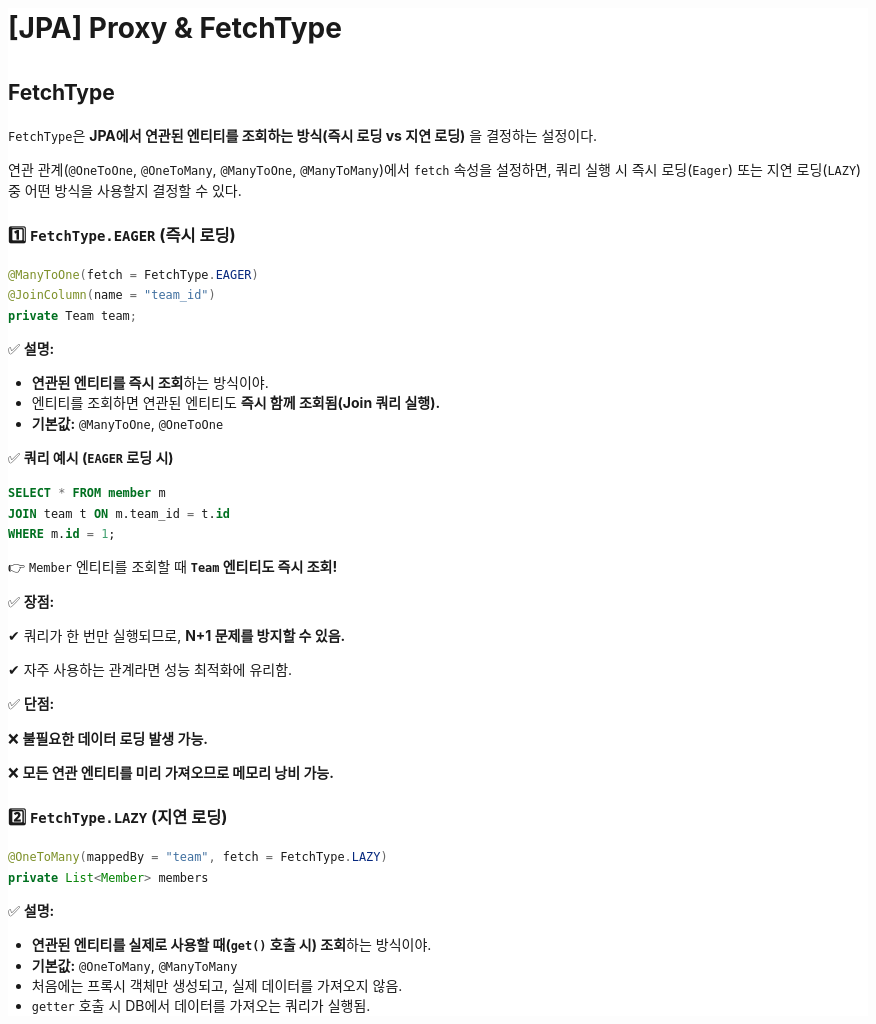 # [JPA] Proxy & FetchType

## FetchType

`FetchType`은 **JPA에서 연관된 엔티티를 조회하는 방식(즉시 로딩 vs 지연 로딩)** 을 결정하는 설정이다.

연관 관계(`@OneToOne`, `@OneToMany`, `@ManyToOne`, `@ManyToMany`)에서 `fetch` 속성을 설정하면, 쿼리 실행 시 즉시 로딩(`Eager`) 또는 지연 로딩(`LAZY`) 중 어떤 방식을 사용할지 결정할 수 있다.

### **1️⃣ `FetchType.EAGER` (즉시 로딩)**

```java
@ManyToOne(fetch = FetchType.EAGER)
@JoinColumn(name = "team_id")
private Team team;
```

✅ **설명:**

- **연관된 엔티티를 즉시 조회**하는 방식이야.
- 엔티티를 조회하면 연관된 엔티티도 **즉시 함께 조회됨(Join 쿼리 실행).**
- **기본값:** `@ManyToOne`, `@OneToOne`

✅ **쿼리 예시 (`EAGER` 로딩 시)**

```sql
SELECT * FROM member m
JOIN team t ON m.team_id = t.id
WHERE m.id = 1;
```

👉 `Member` 엔티티를 조회할 때 **`Team` 엔티티도 즉시 조회!**

✅ **장점:**

✔ 쿼리가 한 번만 실행되므로, **N+1 문제를 방지할 수 있음.**

✔ 자주 사용하는 관계라면 성능 최적화에 유리함.

✅ **단점:**

❌ **불필요한 데이터 로딩 발생 가능.**

❌ **모든 연관 엔티티를 미리 가져오므로 메모리 낭비 가능.**

### 2️⃣ `FetchType.LAZY` (지연 로딩)

```java
@OneToMany(mappedBy = "team", fetch = FetchType.LAZY)
private List<Member> members
```

✅ **설명:**

- **연관된 엔티티를 실제로 사용할 때(`get()` 호출 시) 조회**하는 방식이야.
- **기본값:** `@OneToMany`, `@ManyToMany`
- 처음에는 프록시 객체만 생성되고, 실제 데이터를 가져오지 않음.
- `getter` 호출 시 DB에서 데이터를 가져오는 쿼리가 실행됨.
